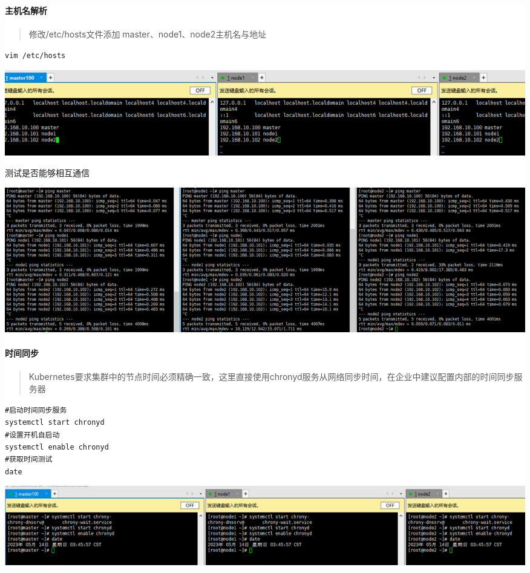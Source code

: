 #### 主机名解析

> 修改/etc/hosts文件添加 master、node1、node2主机名与地址

~~~shell
vim /etc/hosts
~~~

![image-20230513194222974](./images/image-20230513194222974.png)

测试是否能够相互通信

![image-20230513194334605](./images/image-20230513194334605.png)

#### 时间同步

> Kubernetes要求集群中的节点时间必须精确一致，这里直接使用chronyd服务从网络同步时间，在企业中建议配置内部的时间同步服务器

~~~shell
#启动时间同步服务
systemctl start chronyd
#设置开机自启动
systemctl enable chronyd
#获取时间测试
date
~~~

![image-20230513194702279](./images/image-20230513194702279.png)
